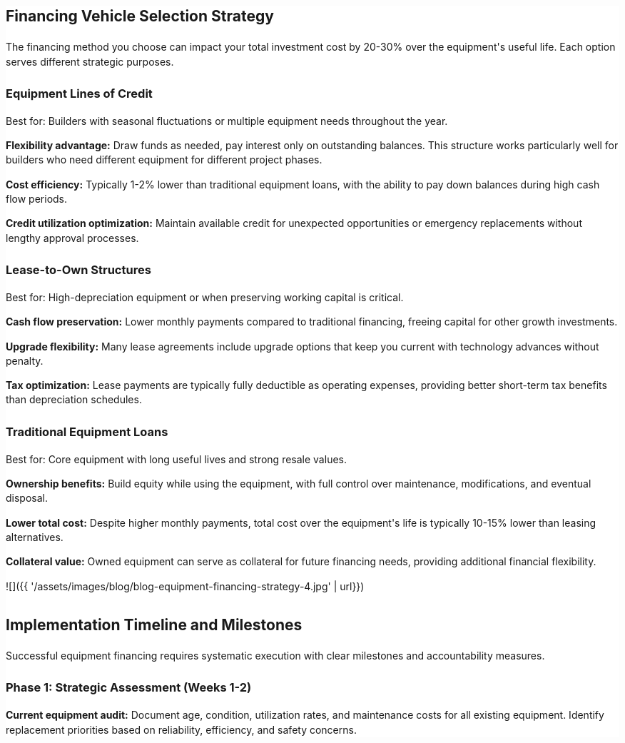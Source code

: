 ## Financing Vehicle Selection Strategy

The financing method you choose can impact your total investment cost by 20-30% over the equipment's useful life. Each option serves different strategic purposes.

### Equipment Lines of Credit

Best for: Builders with seasonal fluctuations or multiple equipment needs throughout the year.

**Flexibility advantage:** Draw funds as needed, pay interest only on outstanding balances. This structure works particularly well for builders who need different equipment for different project phases.

**Cost efficiency:** Typically 1-2% lower than traditional equipment loans, with the ability to pay down balances during high cash flow periods.

**Credit utilization optimization:** Maintain available credit for unexpected opportunities or emergency replacements without lengthy approval processes.

### Lease-to-Own Structures

Best for: High-depreciation equipment or when preserving working capital is critical.

**Cash flow preservation:** Lower monthly payments compared to traditional financing, freeing capital for other growth investments.

**Upgrade flexibility:** Many lease agreements include upgrade options that keep you current with technology advances without penalty.

**Tax optimization:** Lease payments are typically fully deductible as operating expenses, providing better short-term tax benefits than depreciation schedules.

### Traditional Equipment Loans

Best for: Core equipment with long useful lives and strong resale values.

**Ownership benefits:** Build equity while using the equipment, with full control over maintenance, modifications, and eventual disposal.

**Lower total cost:** Despite higher monthly payments, total cost over the equipment's life is typically 10-15% lower than leasing alternatives.

**Collateral value:** Owned equipment can serve as collateral for future financing needs, providing additional financial flexibility.

![]({{ '/assets/images/blog/blog-equipment-financing-strategy-4.jpg' | url}})

## Implementation Timeline and Milestones

Successful equipment financing requires systematic execution with clear milestones and accountability measures.

### Phase 1: Strategic Assessment (Weeks 1-2)

**Current equipment audit:** Document age, condition, utilization rates, and maintenance costs for all existing equipment. Identify replacement priorities based on reliability, efficiency, and safety concerns.
